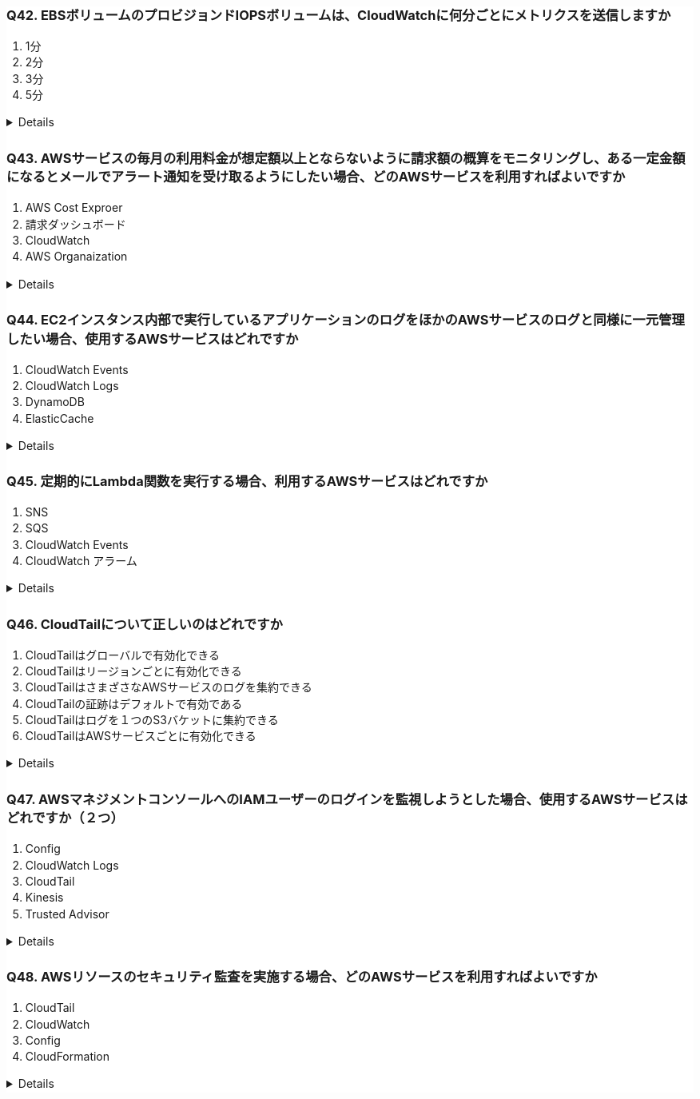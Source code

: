 ### Q42. EBSボリュームのプロビジョンドIOPSボリュームは、CloudWatchに何分ごとにメトリクスを送信しますか 
1. 1分
2. 2分
3. 3分
4. 5分
<details></details>

### Q43. AWSサービスの毎月の利用料金が想定額以上とならないように請求額の概算をモニタリングし、ある一定金額になるとメールでアラート通知を受け取るようにしたい場合、どのAWSサービスを利用すればよいですか 
1. AWS Cost Exproer
2. 請求ダッシュボード
3. CloudWatch
4. AWS Organaization
<details></details>

### Q44. EC2インスタンス内部で実行しているアプリケーションのログをほかのAWSサービスのログと同様に一元管理したい場合、使用するAWSサービスはどれですか
1. CloudWatch Events
2. CloudWatch Logs
3. DynamoDB
4. ElasticCache
<details></details>

### Q45. 定期的にLambda関数を実行する場合、利用するAWSサービスはどれですか
1. SNS
2. SQS
3. CloudWatch Events
4. CloudWatch アラーム
<details></details>

### Q46. CloudTailについて正しいのはどれですか
1. CloudTailはグローバルで有効化できる
2. CloudTailはリージョンごとに有効化できる
3. CloudTailはさまざさなAWSサービスのログを集約できる
4. CloudTailの証跡はデフォルトで有効である
5. CloudTailはログを１つのS3バケットに集約できる
6. CloudTailはAWSサービスごとに有効化できる
<details></details>

### Q47. AWSマネジメントコンソールへのIAMユーザーのログインを監視しようとした場合、使用するAWSサービスはどれですか（２つ）
1. Config
2. CloudWatch Logs
3. CloudTail
4. Kinesis
5. Trusted Advisor
<details></details>

### Q48. AWSリソースのセキュリティ監査を実施する場合、どのAWSサービスを利用すればよいですか
1. CloudTail
2. CloudWatch
3. Config
4. CloudFormation
<details></details>
